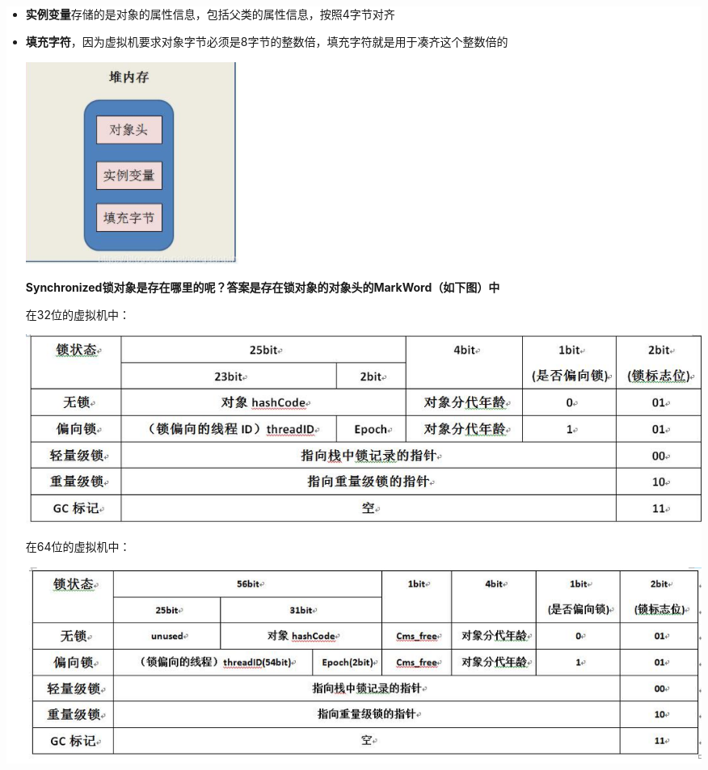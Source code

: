 - **实例变量**存储的是对象的属性信息，包括父类的属性信息，按照4字节对齐

- **填充字符**，因为虚拟机要求对象字节必须是8字节的整数倍，填充字符就是用于凑齐这个整数倍的

  ![](./img/Java对象.png)

  **Synchronized锁对象是存在哪里的呢？答案是存在锁对象的对象头的MarkWord（如下图）中**

  在32位的虚拟机中：

  ![](./img/MardWord32.png)

  在64位的虚拟机中：

  ![](./img/MardWord64.png)
